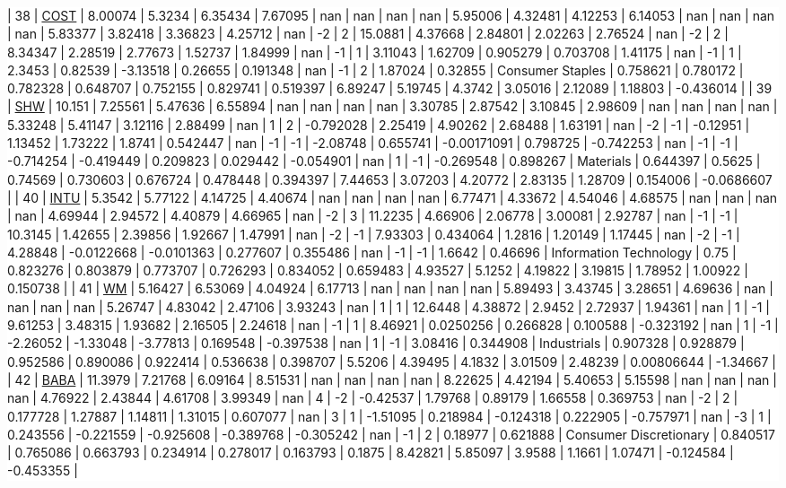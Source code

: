 |  38 | [COST](https://finance.yahoo.com/quote/COST/financials)   |   8.00074   |   5.3234    |  6.35434     |   7.67095   |          nan |         nan |         nan |         nan |   5.95006   |  4.32481    |  4.12253    |  6.14053    |          nan |         nan |         nan |         nan |   5.83377    |  3.82418    |  3.36823    |  4.25712    |          nan |          -2 |           2 |  15.0881     |   4.37668   |   2.84801   |  2.02263    |   2.76524   |          nan |          -2 |           2 |   8.34347   |   2.28519   |   2.77673   |  1.52737    |  1.84999     |          nan |          -1 |           1 |   3.11043   |  1.62709   |  0.905279   |  0.703708    |  1.41175    |         nan |         -1 |          1 |   2.3453    |  0.82539    | -3.13518    |  0.26655    |  0.191348    |         nan |         -1 |          2 |  1.87024   | 0.32855   | Consumer Staples       | 0.758621  | 0.780172  | 0.782328  | 0.648707  | 0.752155  | 0.829741  | 0.519397  |  6.89247   |  5.19745  |  4.3742    |  3.05016    |  2.12089    |  1.18803    | -0.436014   |
|  39 | [SHW](https://finance.yahoo.com/quote/SHW/financials)     |  10.151     |   7.25561   |  5.47636     |   6.55894   |          nan |         nan |         nan |         nan |   3.30785   |  2.87542    |  3.10845    |  2.98609    |          nan |         nan |         nan |         nan |   5.33248    |  5.41147    |  3.12116    |  2.88499    |          nan |           1 |           2 |  -0.792028   |   2.25419   |   4.90262   |  2.68488    |   1.63191   |          nan |          -2 |          -1 |  -0.12951   |   1.13452   |   1.73222   |  1.8741     |  0.542447    |          nan |          -1 |          -1 |  -2.08748   |  0.655741  | -0.00171091 |  0.798725    | -0.742253   |         nan |         -1 |         -1 |  -0.714254  | -0.419449   |  0.209823   |  0.029442   | -0.054901    |         nan |          1 |         -1 | -0.269548  | 0.898267  | Materials              | 0.644397  | 0.5625    | 0.74569   | 0.730603  | 0.676724  | 0.478448  | 0.394397  |  7.44653   |  3.07203  |  4.20772   |  2.83135    |  1.28709    |  0.154006   | -0.0686607  |
|  40 | [INTU](https://finance.yahoo.com/quote/INTU/financials)   |   5.3542    |   5.77122   |  4.14725     |   4.40674   |          nan |         nan |         nan |         nan |   6.77471   |  4.33672    |  4.54046    |  4.68575    |          nan |         nan |         nan |         nan |   4.69944    |  2.94572    |  4.40879    |  4.66965    |          nan |          -2 |           3 |  11.2235     |   4.66906   |   2.06778   |  3.00081    |   2.92787   |          nan |          -1 |          -1 |  10.3145    |   1.42655   |   2.39856   |  1.92667    |  1.47991     |          nan |          -2 |          -1 |   7.93303   |  0.434064  |  1.2816     |  1.20149     |  1.17445    |         nan |         -2 |         -1 |   4.28848   | -0.0122668  | -0.0101363  |  0.277607   |  0.355486    |         nan |         -1 |         -1 |  1.6642    | 0.46696   | Information Technology | 0.75      | 0.823276  | 0.803879  | 0.773707  | 0.726293  | 0.834052  | 0.659483  |  4.93527   |  5.1252   |  4.19822   |  3.19815    |  1.78952    |  1.00922    |  0.150738   |
|  41 | [WM](https://finance.yahoo.com/quote/WM/financials)       |   5.16427   |   6.53069   |  4.04924     |   6.17713   |          nan |         nan |         nan |         nan |   5.89493   |  3.43745    |  3.28651    |  4.69636    |          nan |         nan |         nan |         nan |   5.26747    |  4.83042    |  2.47106    |  3.93243    |          nan |           1 |           1 |  12.6448     |   4.38872   |   2.9452    |  2.72937    |   1.94361   |          nan |           1 |          -1 |   9.61253   |   3.48315   |   1.93682   |  2.16505    |  2.24618     |          nan |          -1 |           1 |   8.46921   |  0.0250256 |  0.266828   |  0.100588    | -0.323192   |         nan |          1 |         -1 |  -2.26052   | -1.33048    | -3.77813    |  0.169548   | -0.397538    |         nan |          1 |         -1 |  3.08416   | 0.344908  | Industrials            | 0.907328  | 0.928879  | 0.952586  | 0.890086  | 0.922414  | 0.536638  | 0.398707  |  5.5206    |  4.39495  |  4.1832    |  3.01509    |  2.48239    |  0.00806644 | -1.34667    |
|  42 | [BABA](https://finance.yahoo.com/quote/BABA/financials)   |  11.3979    |   7.21768   |  6.09164     |   8.51531   |          nan |         nan |         nan |         nan |   8.22625   |  4.42194    |  5.40653    |  5.15598    |          nan |         nan |         nan |         nan |   4.76922    |  2.43844    |  4.61708    |  3.99349    |          nan |           4 |          -2 |  -0.42537    |   1.79768   |   0.89179   |  1.66558    |   0.369753  |          nan |          -2 |           2 |   0.177728  |   1.27887   |   1.14811   |  1.31015    |  0.607077    |          nan |           3 |           1 |  -1.51095   |  0.218984  | -0.124318   |  0.222905    | -0.757971   |         nan |         -3 |          1 |   0.243556  | -0.221559   | -0.925608   | -0.389768   | -0.305242    |         nan |         -1 |          2 |  0.18977   | 0.621888  | Consumer Discretionary | 0.840517  | 0.765086  | 0.663793  | 0.234914  | 0.278017  | 0.163793  | 0.1875    |  8.42821   |  5.85097  |  3.9588    |  1.1661     |  1.07471    | -0.124584   | -0.453355   |